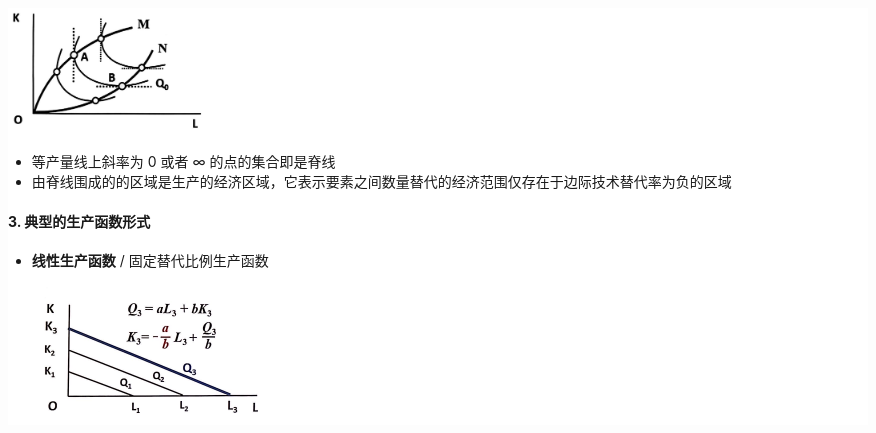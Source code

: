   <img src="./images/第四章/要素替代的经济区域.jpg" style="zoom:20%;" />

  * 等产量线上斜率为 0 或者 ∞ 的点的集合即是脊线
  * 由脊线围成的的区域是生产的经济区域，它表示要素之间数量替代的经济范围仅存在于边际技术替代率为负的区域



#### 3. 典型的生产函数形式

* **线性生产函数** / 固定替代比例生产函数

  <img src="./images/第四章/线性生产函数.jpg" style="zoom:25%;" />
